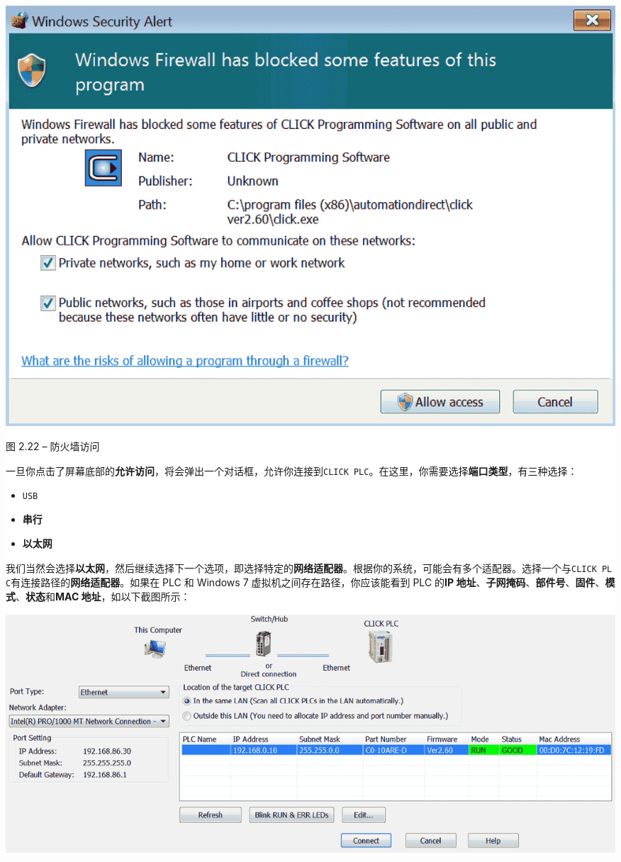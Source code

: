 ![图 2.22 – 防火墙访问](img/Figure_2.22_B16321.jpg)

图 2.22 – 防火墙访问

一旦你点击了屏幕底部的**允许访问**，将会弹出一个对话框，允许你连接到`CLICK PLC`。在这里，你需要选择**端口类型**，有三种选择：

+   `USB`

+   **串行**

+   **以太网**

我们当然会选择**以太网**，然后继续选择下一个选项，即选择特定的**网络适配器**。根据你的系统，可能会有多个适配器。选择一个与`CLICK PLC`有连接路径的**网络适配器**。如果在 PLC 和 Windows 7 虚拟机之间存在路径，你应该能看到 PLC 的**IP 地址**、**子网掩码**、**部件号**、**固件**、**模式**、**状态**和**MAC 地址**，如以下截图所示：

![图 2.23 – 连接到 PLC](img/Figure_2.23_B16321.jpg)
